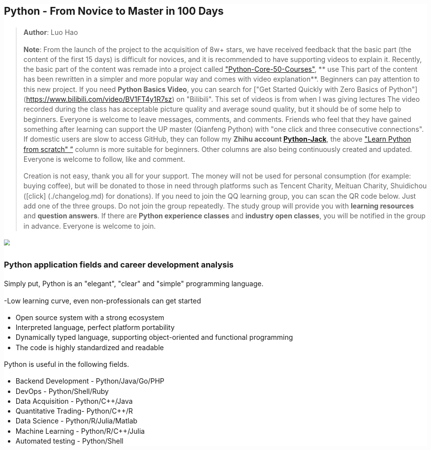 ## Python - From Novice to Master in 100 Days

> **Author**: Luo Hao
>
> **Note**: From the launch of the project to the acquisition of 8w+ stars, we have received feedback that the basic part (the content of the first 15 days) is difficult for novices, and it is recommended to have supporting videos to explain it. Recently, the basic part of the content was remade into a project called ["Python-Core-50-Courses"](<https://github.com/jackfrued/Python-Core-50-Courses>), ** use This part of the content has been rewritten in a simpler and more popular way and comes with video explanation**. Beginners can pay attention to this new project. If you need **Python Basics Video**, you can search for ["Get Started Quickly with Zero Basics of Python"] (https://www.bilibili.com/video/BV1FT4y1R7sz) on "Bilibili". This set of videos is from when I was giving lectures The video recorded during the class has acceptable picture quality and average sound quality, but it should be of some help to beginners. Everyone is welcome to leave messages, comments, and comments. Friends who feel that they have gained something after learning can support the UP master (Qianfeng Python) with "one click and three consecutive connections". If domestic users are slow to access GitHub, they can follow my **Zhihu account [Python-Jack](https://www.zhihu.com/people/jackfrued)**, the above ["Learn Python from scratch" ”](<https://zhuanlan.zhihu.com/c_1216656665569013760>) column is more suitable for beginners. Other columns are also being continuously created and updated. Everyone is welcome to follow, like and comment.
>
> Creation is not easy, thank you all for your support. The money will not be used for personal consumption (for example: buying coffee), but will be donated to those in need through platforms such as Tencent Charity, Meituan Charity, Shuidichou ([click] (./changelog.md) for donations). If you need to join the QQ learning group, you can scan the QR code below. Just add one of the three groups. Do not join the group repeatedly. The study group will provide you with **learning resources** and **question answers**. If there are **Python experience classes** and **industry open classes**, you will be notified in the group in advance. Everyone is welcome to join.
>

<img src="https://github.com/jackfrued/mypic/raw/master/20220616120218.JPG" style="zoom: 75%;">

### Python application fields and career development analysis

Simply put, Python is an "elegant", "clear" and "simple" programming language.

 -Low learning curve, even non-professionals can get started
 - Open source system with a strong ecosystem
 - Interpreted language, perfect platform portability
 - Dynamically typed language, supporting object-oriented and functional programming
 - The code is highly standardized and readable

Python is useful in the following fields.

 - Backend Development - Python/Java/Go/PHP
 - DevOps - Python/Shell/Ruby
 - Data Acquisition - Python/C++/Java
 - Quantitative Trading- Python/C++/R
 - Data Science - Python/R/Julia/Matlab
 - Machine Learning - Python/R/C++/Julia
 - Automated testing - Python/Shell
